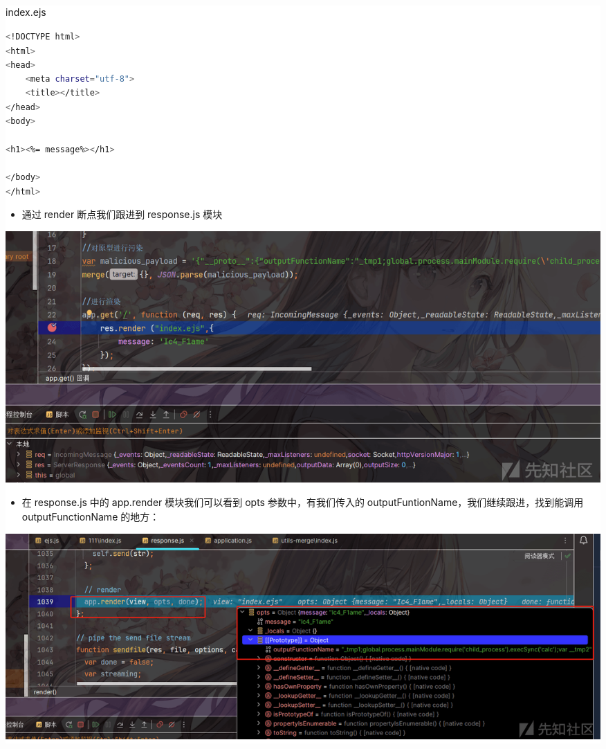 index.ejs

```bash
<!DOCTYPE html>
<html>
<head>
    <meta charset="utf-8">
    <title></title>
</head>
<body>

<h1><%= message%></h1>

</body>
</html>
```

-   通过 render 断点我们跟进到 response.js 模块

[![](assets/1707954592-41ad681cc7908211f754ca052d24344a.png)](https://xzfile.aliyuncs.com/media/upload/picture/20240202195750-49ea79a6-c1c2-1.png)

-   在 response.js 中的 app.render 模块我们可以看到 opts 参数中，有我们传入的 outputFuntionName，我们继续跟进，找到能调用 outputFunctionName 的地方：

[![](assets/1707954592-938928a5494221a8a170b728cf112660.png)](https://xzfile.aliyuncs.com/media/upload/picture/20240202195800-4fd4b00c-c1c2-1.png)
